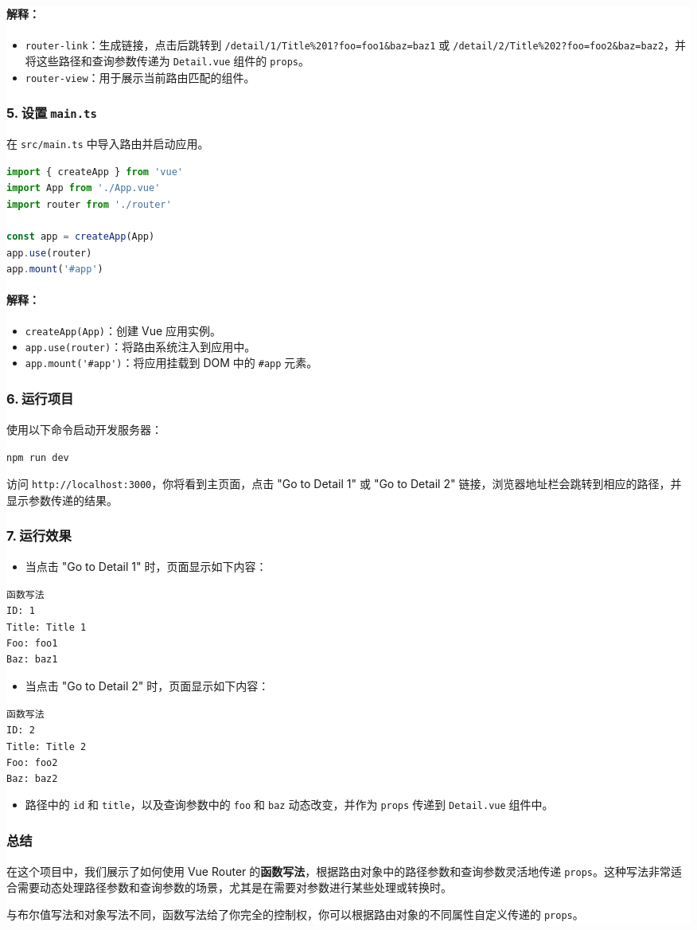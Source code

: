 #### 解释：
- `router-link`：生成链接，点击后跳转到 `/detail/1/Title%201?foo=foo1&baz=baz1` 或 `/detail/2/Title%202?foo=foo2&baz=baz2`，并将这些路径和查询参数传递为 `Detail.vue` 组件的 `props`。
- `router-view`：用于展示当前路由匹配的组件。

### 5. 设置 `main.ts`

在 `src/main.ts` 中导入路由并启动应用。

```ts
import { createApp } from 'vue'
import App from './App.vue'
import router from './router'

const app = createApp(App)
app.use(router)
app.mount('#app')
```

#### 解释：
- `createApp(App)`：创建 Vue 应用实例。
- `app.use(router)`：将路由系统注入到应用中。
- `app.mount('#app')`：将应用挂载到 DOM 中的 `#app` 元素。

### 6. 运行项目

使用以下命令启动开发服务器：

```bash
npm run dev
```

访问 `http://localhost:3000`，你将看到主页面，点击 "Go to Detail 1" 或 "Go to Detail 2" 链接，浏览器地址栏会跳转到相应的路径，并显示参数传递的结果。

### 7. 运行效果

- 当点击 "Go to Detail 1" 时，页面显示如下内容：

```
函数写法
ID: 1
Title: Title 1
Foo: foo1
Baz: baz1
```

- 当点击 "Go to Detail 2" 时，页面显示如下内容：

```
函数写法
ID: 2
Title: Title 2
Foo: foo2
Baz: baz2
```

- 路径中的 `id` 和 `title`，以及查询参数中的 `foo` 和 `baz` 动态改变，并作为 `props` 传递到 `Detail.vue` 组件中。

### 总结

在这个项目中，我们展示了如何使用 Vue Router 的**函数写法**，根据路由对象中的路径参数和查询参数灵活地传递 `props`。这种写法非常适合需要动态处理路径参数和查询参数的场景，尤其是在需要对参数进行某些处理或转换时。

与布尔值写法和对象写法不同，函数写法给了你完全的控制权，你可以根据路由对象的不同属性自定义传递的 `props`。